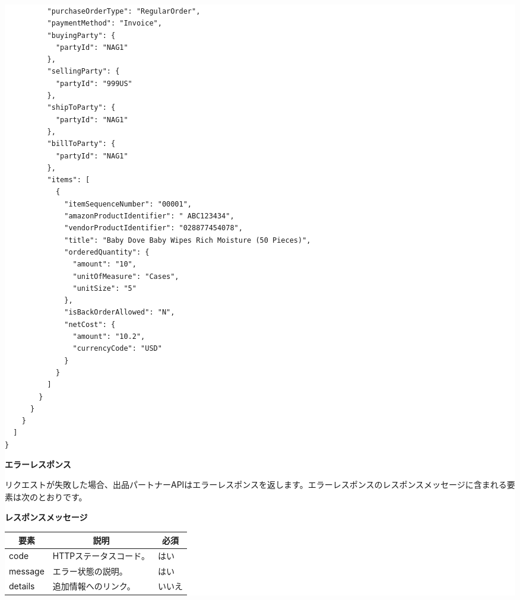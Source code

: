 ```http
          "purchaseOrderType": "RegularOrder",
          "paymentMethod": "Invoice",
          "buyingParty": {
            "partyId": "NAG1"
          },
          "sellingParty": {
            "partyId": "999US"
          },
          "shipToParty": {
            "partyId": "NAG1"
          },
          "billToParty": {
            "partyId": "NAG1"
          },
          "items": [
            {
              "itemSequenceNumber": "00001",
              "amazonProductIdentifier": " ABC123434",
              "vendorProductIdentifier": "028877454078",
              "title": "Baby Dove Baby Wipes Rich Moisture (50 Pieces)",
              "orderedQuantity": {
                "amount": "10",
                "unitOfMeasure": "Cases",
                "unitSize": "5"
              },
              "isBackOrderAllowed": "N",
              "netCost": {
                "amount": "10.2",
                "currencyCode": "USD"
              }
            }
          ]
        }
      }
    }
  ]
}
```

**エラーレスポンス**

リクエストが失敗した場合、出品パートナーAPIはエラーレスポンスを返します。エラーレスポンスのレスポンスメッセージに含まれる要素は次のとおりです。

**レスポンスメッセージ**

| **要素** | **説明** | **必須** |
| ----------- | ------------- | ------------- |
| code | HTTPステータスコード。 | はい |
| message | エラー状態の説明。 | はい |
| details | 追加情報へのリンク。 | いいえ |
